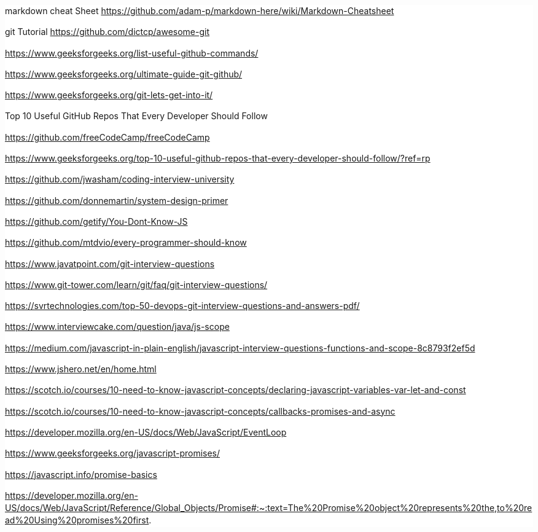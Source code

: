 markdown cheat Sheet
https://github.com/adam-p/markdown-here/wiki/Markdown-Cheatsheet

git Tutorial
https://github.com/dictcp/awesome-git


https://www.geeksforgeeks.org/list-useful-github-commands/


https://www.geeksforgeeks.org/ultimate-guide-git-github/

https://www.geeksforgeeks.org/git-lets-get-into-it/


Top 10 Useful GitHub Repos That Every Developer Should Follow

https://github.com/freeCodeCamp/freeCodeCamp


https://www.geeksforgeeks.org/top-10-useful-github-repos-that-every-developer-should-follow/?ref=rp


https://github.com/jwasham/coding-interview-university


https://github.com/donnemartin/system-design-primer


https://github.com/getify/You-Dont-Know-JS


https://github.com/mtdvio/every-programmer-should-know


https://www.javatpoint.com/git-interview-questions


https://www.git-tower.com/learn/git/faq/git-interview-questions/


https://svrtechnologies.com/top-50-devops-git-interview-questions-and-answers-pdf/


https://www.interviewcake.com/question/java/js-scope


https://medium.com/javascript-in-plain-english/javascript-interview-questions-functions-and-scope-8c8793f2ef5d


https://www.jshero.net/en/home.html


https://scotch.io/courses/10-need-to-know-javascript-concepts/declaring-javascript-variables-var-let-and-const


https://scotch.io/courses/10-need-to-know-javascript-concepts/callbacks-promises-and-async


https://developer.mozilla.org/en-US/docs/Web/JavaScript/EventLoop


https://www.geeksforgeeks.org/javascript-promises/


https://javascript.info/promise-basics

https://developer.mozilla.org/en-US/docs/Web/JavaScript/Reference/Global_Objects/Promise#:~:text=The%20Promise%20object%20represents%20the,to%20read%20Using%20promises%20first.
